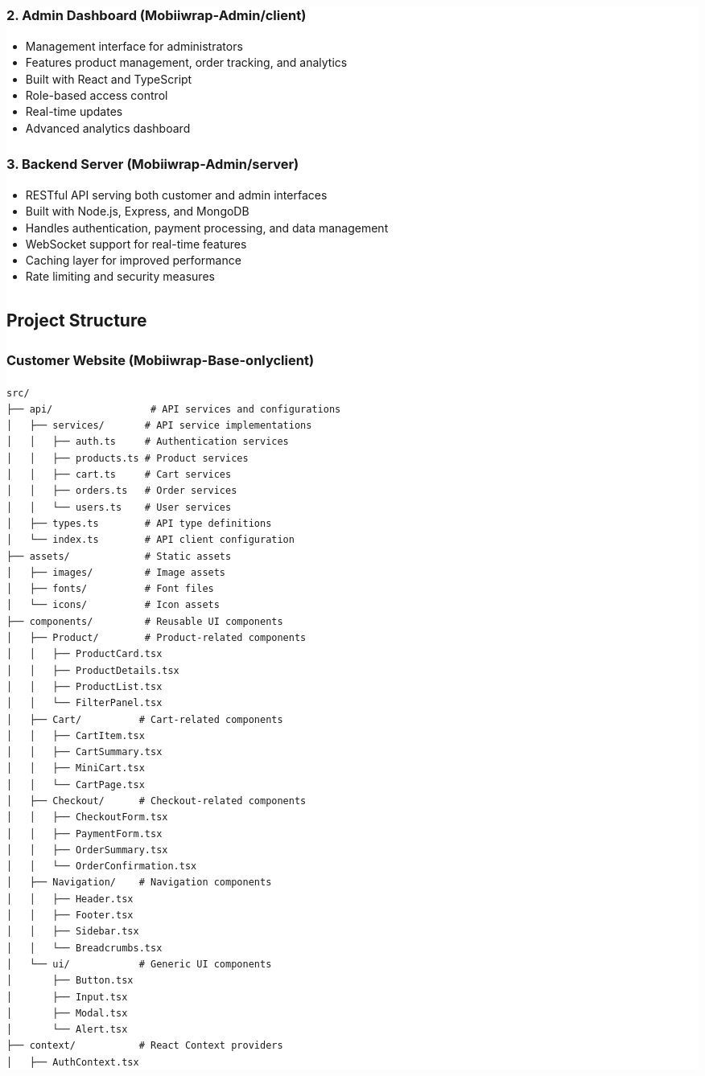 ### 2. Admin Dashboard (Mobiiwrap-Admin/client)
- Management interface for administrators
- Features product management, order tracking, and analytics
- Built with React and TypeScript
- Role-based access control
- Real-time updates
- Advanced analytics dashboard

### 3. Backend Server (Mobiiwrap-Admin/server)
- RESTful API serving both customer and admin interfaces
- Built with Node.js, Express, and MongoDB
- Handles authentication, payment processing, and data management
- WebSocket support for real-time features
- Caching layer for improved performance
- Rate limiting and security measures

## Project Structure

### Customer Website (Mobiiwrap-Base-onlyclient)
```
src/
├── api/                 # API services and configurations
│   ├── services/       # API service implementations
│   │   ├── auth.ts     # Authentication services
│   │   ├── products.ts # Product services
│   │   ├── cart.ts     # Cart services
│   │   ├── orders.ts   # Order services
│   │   └── users.ts    # User services
│   ├── types.ts        # API type definitions
│   └── index.ts        # API client configuration
├── assets/             # Static assets
│   ├── images/         # Image assets
│   ├── fonts/          # Font files
│   └── icons/          # Icon assets
├── components/         # Reusable UI components
│   ├── Product/        # Product-related components
│   │   ├── ProductCard.tsx
│   │   ├── ProductDetails.tsx
│   │   ├── ProductList.tsx
│   │   └── FilterPanel.tsx
│   ├── Cart/          # Cart-related components
│   │   ├── CartItem.tsx
│   │   ├── CartSummary.tsx
│   │   ├── MiniCart.tsx
│   │   └── CartPage.tsx
│   ├── Checkout/      # Checkout-related components
│   │   ├── CheckoutForm.tsx
│   │   ├── PaymentForm.tsx
│   │   ├── OrderSummary.tsx
│   │   └── OrderConfirmation.tsx
│   ├── Navigation/    # Navigation components
│   │   ├── Header.tsx
│   │   ├── Footer.tsx
│   │   ├── Sidebar.tsx
│   │   └── Breadcrumbs.tsx
│   └── ui/            # Generic UI components
│       ├── Button.tsx
│       ├── Input.tsx
│       ├── Modal.tsx
│       └── Alert.tsx
├── context/           # React Context providers
│   ├── AuthContext.tsx
```